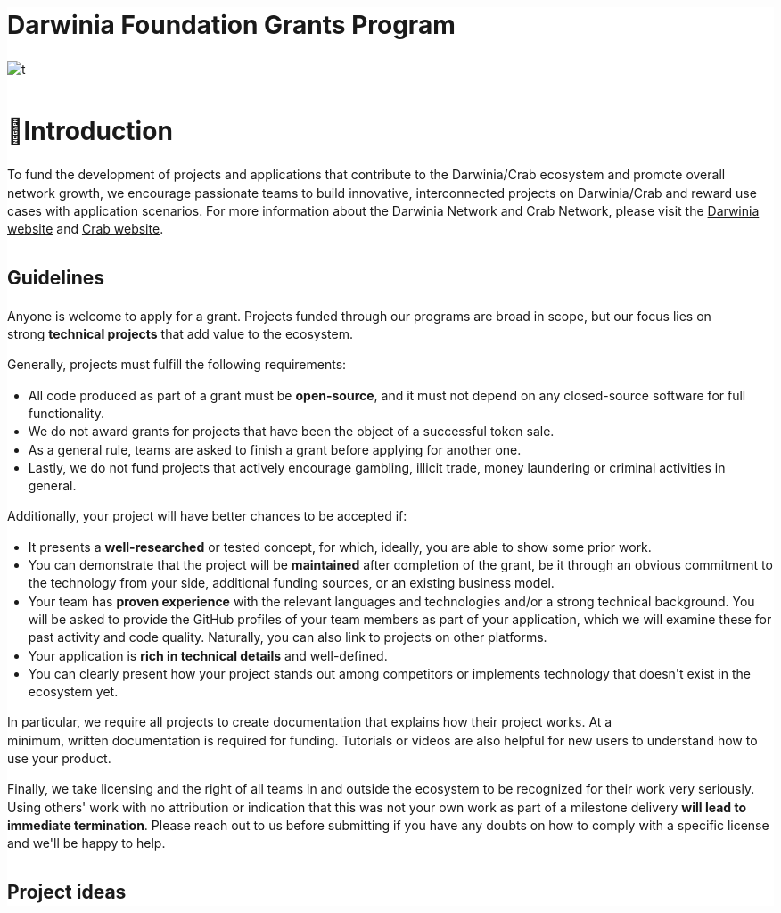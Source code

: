 # Darwinia Foundation Grants Program

![t](https://user-images.githubusercontent.com/1608576/185069346-6ed2feb6-3002-4fe8-b43a-9071b73018c1.jpg)

# 👋Introduction

To fund the development of projects and applications that contribute to the Darwinia/Crab ecosystem and promote overall network growth, we encourage passionate teams to build innovative, interconnected projects on Darwinia/Crab and reward use cases with application scenarios. For more information about the Darwinia Network and Crab Network, please visit the [Darwinia website](https://darwinia.network/) and [Crab website](https://crab.network/#/).

## Guidelines

Anyone is welcome to apply for a grant. Projects funded through our programs are broad in scope, but our focus lies on strong **technical projects** that add value to the ecosystem.

Generally, projects must fulfill the following requirements:

- All code produced as part of a grant must be **open-source**, and it must not depend on any closed-source software for full functionality.
- We do not award grants for projects that have been the object of a successful token sale.
- As a general rule, teams are asked to finish a grant before applying for another one.
- Lastly, we do not fund projects that actively encourage gambling, illicit trade, money laundering or criminal activities in general.

Additionally, your project will have better chances to be accepted if:

- It presents a **well-researched** or tested concept, for which, ideally, you are able to show some prior work.
- You can demonstrate that the project will be **maintained** after completion of the grant, be it through an obvious commitment to the technology from your side, additional funding sources, or an existing business model.
- Your team has **proven experience** with the relevant languages and technologies and/or a strong technical background. You will be asked to provide the GitHub profiles of your team members as part of your application, which we will examine these for past activity and code quality. Naturally, you can also link to projects on other platforms.
- Your application is **rich in technical details** and well-defined.
- You can clearly present how your project stands out among competitors or implements technology that doesn't exist in the ecosystem yet.

In particular, we require all projects to create documentation that explains how their project works. At a minimum, written documentation is required for funding. Tutorials or videos are also helpful for new users to understand how to use your product.

Finally, we take licensing and the right of all teams in and outside the ecosystem to be recognized for their work very seriously. Using others' work with no attribution or indication that this was not your own work as part of a milestone delivery **will lead to immediate termination**. Please reach out to us before submitting if you  have any doubts on how to comply with a specific license and we'll be happy to help.

## Project ideas

